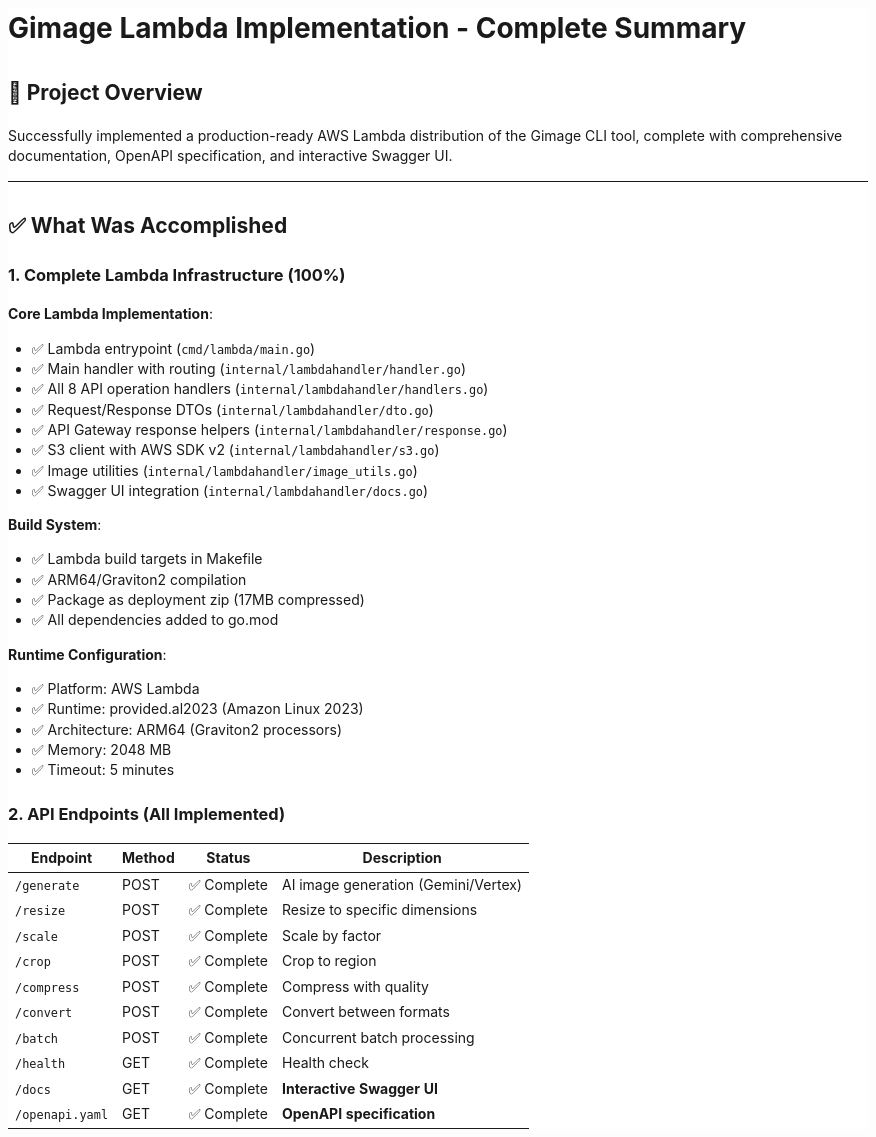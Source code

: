# Gimage Lambda Implementation - Complete Summary

## 🎯 Project Overview

Successfully implemented a production-ready AWS Lambda distribution of the Gimage CLI tool, complete with comprehensive documentation, OpenAPI specification, and interactive Swagger UI.

---

## ✅ What Was Accomplished

### 1. Complete Lambda Infrastructure (100%)

**Core Lambda Implementation**:
- ✅ Lambda entrypoint (`cmd/lambda/main.go`)
- ✅ Main handler with routing (`internal/lambdahandler/handler.go`)
- ✅ All 8 API operation handlers (`internal/lambdahandler/handlers.go`)
- ✅ Request/Response DTOs (`internal/lambdahandler/dto.go`)
- ✅ API Gateway response helpers (`internal/lambdahandler/response.go`)
- ✅ S3 client with AWS SDK v2 (`internal/lambdahandler/s3.go`)
- ✅ Image utilities (`internal/lambdahandler/image_utils.go`)
- ✅ Swagger UI integration (`internal/lambdahandler/docs.go`)

**Build System**:
- ✅ Lambda build targets in Makefile
- ✅ ARM64/Graviton2 compilation
- ✅ Package as deployment zip (17MB compressed)
- ✅ All dependencies added to go.mod

**Runtime Configuration**:
- ✅ Platform: AWS Lambda
- ✅ Runtime: provided.al2023 (Amazon Linux 2023)
- ✅ Architecture: ARM64 (Graviton2 processors)
- ✅ Memory: 2048 MB
- ✅ Timeout: 5 minutes

### 2. API Endpoints (All Implemented)

| Endpoint | Method | Status | Description |
|----------|--------|--------|-------------|
| `/generate` | POST | ✅ Complete | AI image generation (Gemini/Vertex) |
| `/resize` | POST | ✅ Complete | Resize to specific dimensions |
| `/scale` | POST | ✅ Complete | Scale by factor |
| `/crop` | POST | ✅ Complete | Crop to region |
| `/compress` | POST | ✅ Complete | Compress with quality |
| `/convert` | POST | ✅ Complete | Convert between formats |
| `/batch` | POST | ✅ Complete | Concurrent batch processing |
| `/health` | GET | ✅ Complete | Health check |
| `/docs` | GET | ✅ Complete | **Interactive Swagger UI** |
| `/openapi.yaml` | GET | ✅ Complete | **OpenAPI specification** |
